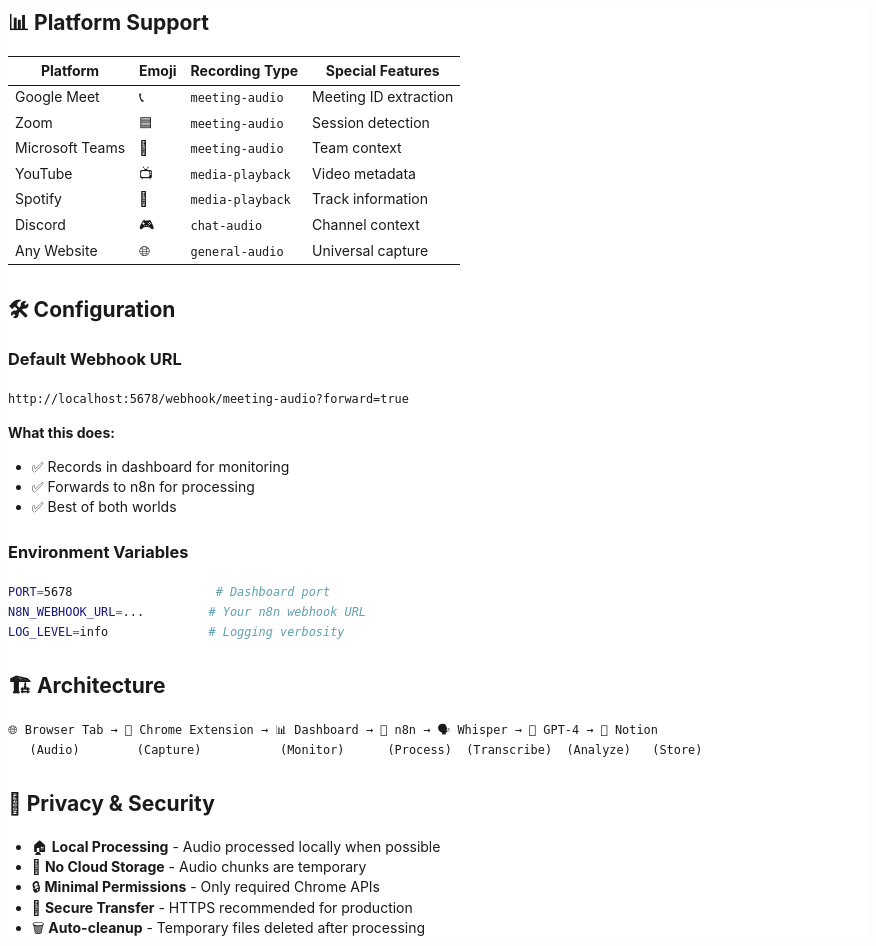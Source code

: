 ## 📊 Platform Support

| Platform | Emoji | Recording Type | Special Features |
|----------|-------|----------------|------------------|
| Google Meet | 📞 | `meeting-audio` | Meeting ID extraction |
| Zoom | 🟦 | `meeting-audio` | Session detection |
| Microsoft Teams | 💬 | `meeting-audio` | Team context |
| YouTube | 📺 | `media-playback` | Video metadata |
| Spotify | 🎵 | `media-playback` | Track information |
| Discord | 🎮 | `chat-audio` | Channel context |
| Any Website | 🌐 | `general-audio` | Universal capture |

## 🛠️ Configuration

### Default Webhook URL
```
http://localhost:5678/webhook/meeting-audio?forward=true
```

**What this does:**
- ✅ Records in dashboard for monitoring
- ✅ Forwards to n8n for processing
- ✅ Best of both worlds

### Environment Variables
```bash
PORT=5678                    # Dashboard port
N8N_WEBHOOK_URL=...         # Your n8n webhook URL
LOG_LEVEL=info              # Logging verbosity
```

## 🏗️ Architecture

```
🌐 Browser Tab → 🧩 Chrome Extension → 📊 Dashboard → 🤖 n8n → 🗣️ Whisper → 🧠 GPT-4 → 📝 Notion
   (Audio)        (Capture)           (Monitor)      (Process)  (Transcribe)  (Analyze)   (Store)
```

## 🔐 Privacy & Security

- 🏠 **Local Processing** - Audio processed locally when possible
- 🚫 **No Cloud Storage** - Audio chunks are temporary
- 🔒 **Minimal Permissions** - Only required Chrome APIs
- 🔐 **Secure Transfer** - HTTPS recommended for production
- 🗑️ **Auto-cleanup** - Temporary files deleted after processing
